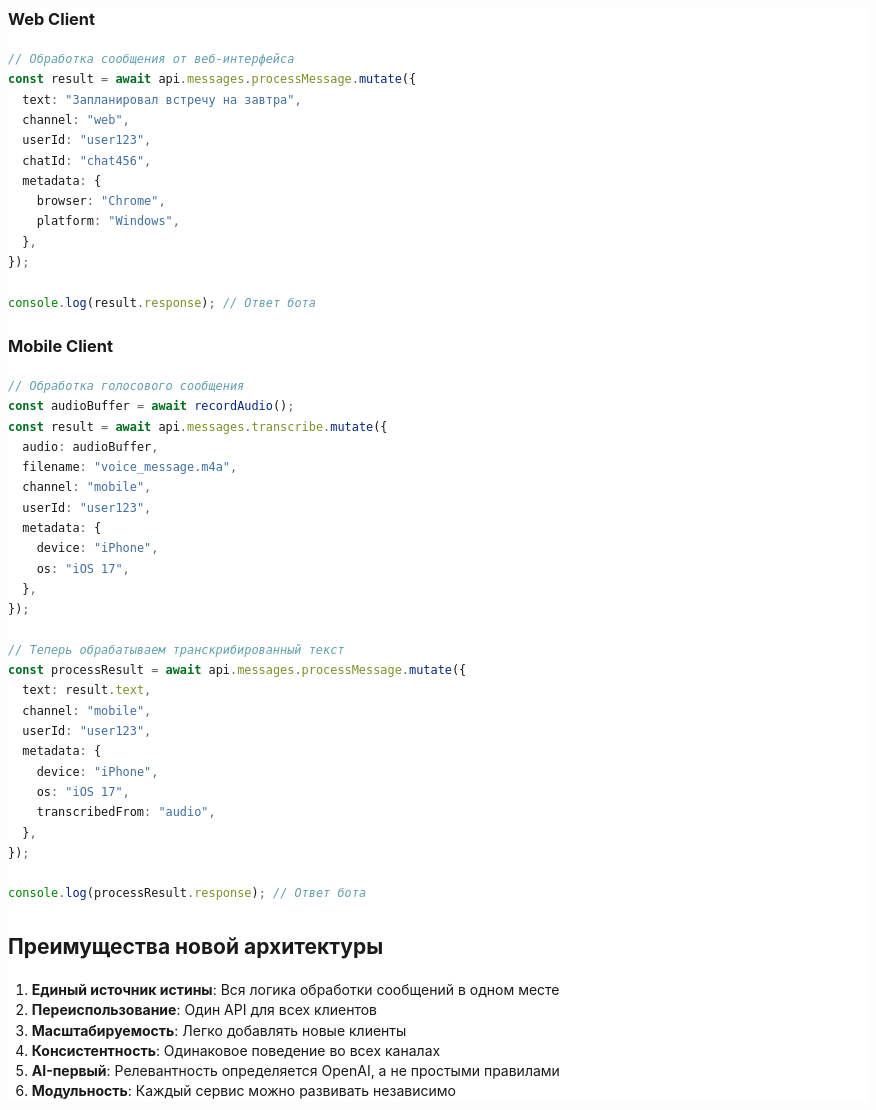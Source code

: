 ### Web Client

```typescript
// Обработка сообщения от веб-интерфейса
const result = await api.messages.processMessage.mutate({
  text: "Запланировал встречу на завтра",
  channel: "web",
  userId: "user123",
  chatId: "chat456",
  metadata: {
    browser: "Chrome",
    platform: "Windows",
  },
});

console.log(result.response); // Ответ бота
```

### Mobile Client

```typescript
// Обработка голосового сообщения
const audioBuffer = await recordAudio();
const result = await api.messages.transcribe.mutate({
  audio: audioBuffer,
  filename: "voice_message.m4a",
  channel: "mobile",
  userId: "user123",
  metadata: {
    device: "iPhone",
    os: "iOS 17",
  },
});

// Теперь обрабатываем транскрибированный текст
const processResult = await api.messages.processMessage.mutate({
  text: result.text,
  channel: "mobile",
  userId: "user123",
  metadata: {
    device: "iPhone",
    os: "iOS 17",
    transcribedFrom: "audio",
  },
});

console.log(processResult.response); // Ответ бота
```

## Преимущества новой архитектуры

1. **Единый источник истины**: Вся логика обработки сообщений в одном месте
2. **Переиспользование**: Один API для всех клиентов
3. **Масштабируемость**: Легко добавлять новые клиенты
4. **Консистентность**: Одинаковое поведение во всех каналах
5. **AI-первый**: Релевантность определяется OpenAI, а не простыми правилами
6. **Модульность**: Каждый сервис можно развивать независимо
